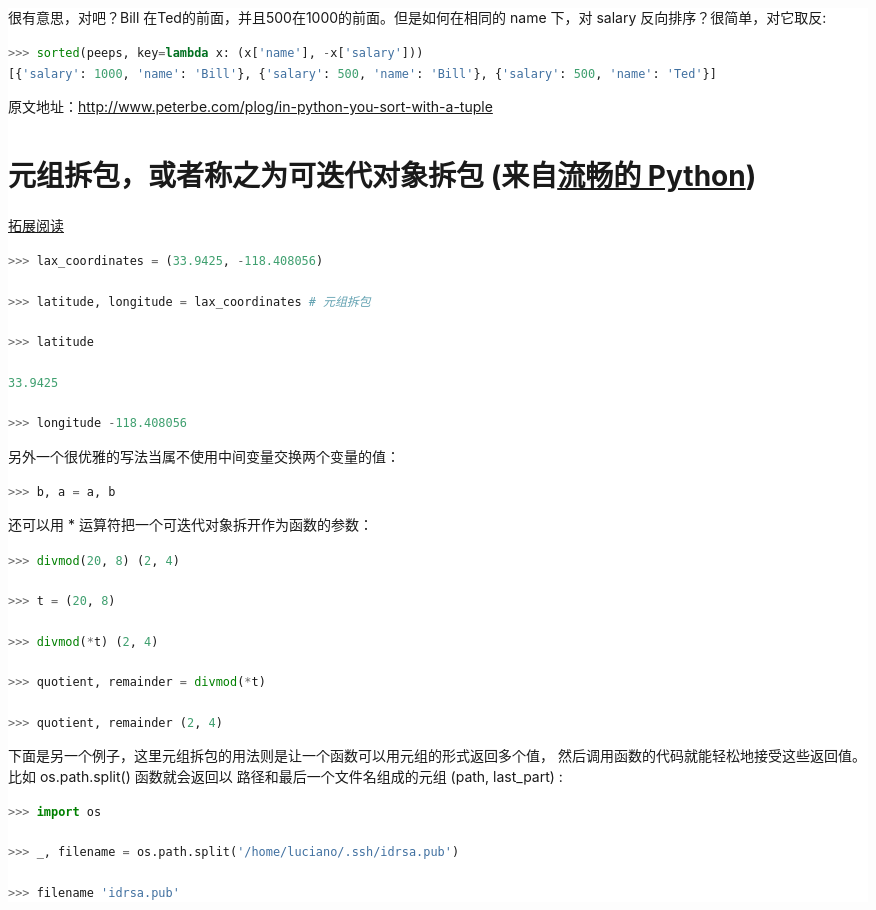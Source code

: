 很有意思，对吧？Bill 在Ted的前面，并且500在1000的前面。但是如何在相同的 name 下，对 salary 反向排序？很简单，对它取反:

```python
>>> sorted(peeps, key=lambda x: (x['name'], -x['salary']))
[{'salary': 1000, 'name': 'Bill'}, {'salary': 500, 'name': 'Bill'}, {'salary': 500, 'name': 'Ted'}]
```

原文地址：http://www.peterbe.com/plog/in-python-you-sort-with-a-tuple


# 元组拆包，或者称之为可迭代对象拆包 (来自[流畅的 Python](http://www.ituring.com.cn/book/1564))

[拓展阅读](https://www.python.org/dev/peps/pep-3132/)



```python
>>> lax_coordinates = (33.9425, -118.408056)

>>> latitude, longitude = lax_coordinates # 元组拆包

>>> latitude

33.9425

>>> longitude -118.408056
```

另外一个很优雅的写法当属不使用中间变量交换两个变量的值：

```python
>>> b, a = a, b
```

还可以用 * 运算符把一个可迭代对象拆开作为函数的参数：

```python
>>> divmod(20, 8) (2, 4)

>>> t = (20, 8)

>>> divmod(*t) (2, 4)

>>> quotient, remainder = divmod(*t)

>>> quotient, remainder (2, 4)
```

下面是另一个例子，这里元组拆包的用法则是让一个函数可以用元组的形式返回多个值， 然后调用函数的代码就能轻松地接受这些返回值。比如 os.path.split() 函数就会返回以 路径和最后一个文件名组成的元组 (path, last_part) :

```python
>>> import os

>>> _, filename = os.path.split('/home/luciano/.ssh/idrsa.pub')

>>> filename 'idrsa.pub'
```
